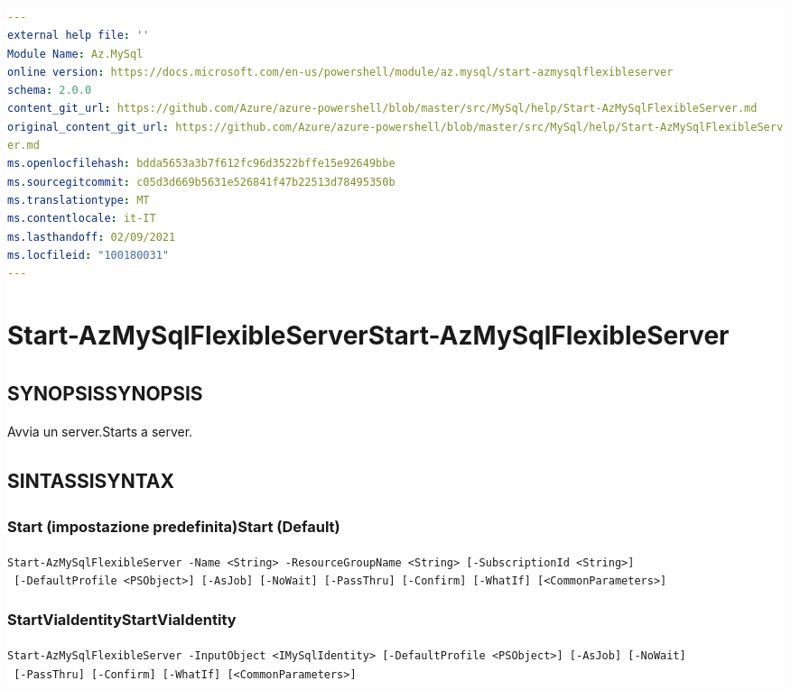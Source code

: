 ```yaml
---
external help file: ''
Module Name: Az.MySql
online version: https://docs.microsoft.com/en-us/powershell/module/az.mysql/start-azmysqlflexibleserver
schema: 2.0.0
content_git_url: https://github.com/Azure/azure-powershell/blob/master/src/MySql/help/Start-AzMySqlFlexibleServer.md
original_content_git_url: https://github.com/Azure/azure-powershell/blob/master/src/MySql/help/Start-AzMySqlFlexibleServer.md
ms.openlocfilehash: bdda5653a3b7f612fc96d3522bffe15e92649bbe
ms.sourcegitcommit: c05d3d669b5631e526841f47b22513d78495350b
ms.translationtype: MT
ms.contentlocale: it-IT
ms.lasthandoff: 02/09/2021
ms.locfileid: "100180031"
---
```

# <span data-ttu-id="99d1a-101">Start-AzMySqlFlexibleServer</span><span class="sxs-lookup"><span data-stu-id="99d1a-101">Start-AzMySqlFlexibleServer</span></span>

## <span data-ttu-id="99d1a-102">SYNOPSIS</span><span class="sxs-lookup"><span data-stu-id="99d1a-102">SYNOPSIS</span></span>
<span data-ttu-id="99d1a-103">Avvia un server.</span><span class="sxs-lookup"><span data-stu-id="99d1a-103">Starts a server.</span></span>

## <span data-ttu-id="99d1a-104">SINTASSI</span><span class="sxs-lookup"><span data-stu-id="99d1a-104">SYNTAX</span></span>

### <span data-ttu-id="99d1a-105">Start (impostazione predefinita)</span><span class="sxs-lookup"><span data-stu-id="99d1a-105">Start (Default)</span></span>
```
Start-AzMySqlFlexibleServer -Name <String> -ResourceGroupName <String> [-SubscriptionId <String>]
 [-DefaultProfile <PSObject>] [-AsJob] [-NoWait] [-PassThru] [-Confirm] [-WhatIf] [<CommonParameters>]
```

### <span data-ttu-id="99d1a-106">StartViaIdentity</span><span class="sxs-lookup"><span data-stu-id="99d1a-106">StartViaIdentity</span></span>
```
Start-AzMySqlFlexibleServer -InputObject <IMySqlIdentity> [-DefaultProfile <PSObject>] [-AsJob] [-NoWait]
 [-PassThru] [-Confirm] [-WhatIf] [<CommonParameters>]
```
